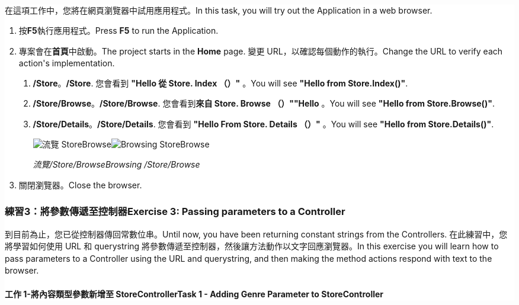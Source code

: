<span data-ttu-id="c7359-271">在這項工作中，您將在網頁瀏覽器中試用應用程式。</span><span class="sxs-lookup"><span data-stu-id="c7359-271">In this task, you will try out the Application in a web browser.</span></span>

1. <span data-ttu-id="c7359-272">按**F5**執行應用程式。</span><span class="sxs-lookup"><span data-stu-id="c7359-272">Press **F5** to run the Application.</span></span>
2. <span data-ttu-id="c7359-273">專案會在**首頁**中啟動。</span><span class="sxs-lookup"><span data-stu-id="c7359-273">The project starts in the **Home** page.</span></span> <span data-ttu-id="c7359-274">變更 URL，以確認每個動作的執行。</span><span class="sxs-lookup"><span data-stu-id="c7359-274">Change the URL to verify each action's implementation.</span></span>

    1. <span data-ttu-id="c7359-275">**/Store**。</span><span class="sxs-lookup"><span data-stu-id="c7359-275">**/Store**.</span></span> <span data-ttu-id="c7359-276">您會看到 **&quot;Hello 從 Store. Index （）&quot;** 。</span><span class="sxs-lookup"><span data-stu-id="c7359-276">You will see **&quot;Hello from Store.Index()&quot;**.</span></span>
    2. <span data-ttu-id="c7359-277">**/Store/Browse**。</span><span class="sxs-lookup"><span data-stu-id="c7359-277">**/Store/Browse**.</span></span> <span data-ttu-id="c7359-278">您會看到**來自 Store. Browse （）&quot;&quot;Hello** 。</span><span class="sxs-lookup"><span data-stu-id="c7359-278">You will see **&quot;Hello from Store.Browse()&quot;**.</span></span>
    3. <span data-ttu-id="c7359-279">**/Store/Details**。</span><span class="sxs-lookup"><span data-stu-id="c7359-279">**/Store/Details**.</span></span> <span data-ttu-id="c7359-280">您會看到 **&quot;Hello From Store. Details （）&quot;** 。</span><span class="sxs-lookup"><span data-stu-id="c7359-280">You will see **&quot;Hello from Store.Details()&quot;**.</span></span>

        <span data-ttu-id="c7359-281">![流覽 StoreBrowse](aspnet-mvc-4-fundamentals/_static/image9.png "流覽 StoreBrowse")</span><span class="sxs-lookup"><span data-stu-id="c7359-281">![Browsing StoreBrowse](aspnet-mvc-4-fundamentals/_static/image9.png "Browsing StoreBrowse")</span></span>

        <span data-ttu-id="c7359-282">*流覽/Store/Browse*</span><span class="sxs-lookup"><span data-stu-id="c7359-282">*Browsing /Store/Browse*</span></span>
3. <span data-ttu-id="c7359-283">關閉瀏覽器。</span><span class="sxs-lookup"><span data-stu-id="c7359-283">Close the browser.</span></span>

<a id="Exercise3"></a>

<a id="Exercise_3_Passing_parameters_to_a_Controller"></a>
### <a name="exercise-3-passing-parameters-to-a-controller"></a><span data-ttu-id="c7359-284">練習3：將參數傳遞至控制器</span><span class="sxs-lookup"><span data-stu-id="c7359-284">Exercise 3: Passing parameters to a Controller</span></span>

<span data-ttu-id="c7359-285">到目前為止，您已從控制器傳回常數位串。</span><span class="sxs-lookup"><span data-stu-id="c7359-285">Until now, you have been returning constant strings from the Controllers.</span></span> <span data-ttu-id="c7359-286">在此練習中，您將學習如何使用 URL 和 querystring 將參數傳遞至控制器，然後讓方法動作以文字回應瀏覽器。</span><span class="sxs-lookup"><span data-stu-id="c7359-286">In this exercise you will learn how to pass parameters to a Controller using the URL and querystring, and then making the method actions respond with text to the browser.</span></span>

<a id="Ex3Task1"></a>

<a id="Task_1_-_Adding_Genre_Parameter_to_StoreController"></a>
#### <a name="task-1---adding-genre-parameter-to-storecontroller"></a><span data-ttu-id="c7359-287">工作 1-將內容類型參數新增至 StoreController</span><span class="sxs-lookup"><span data-stu-id="c7359-287">Task 1 - Adding Genre Parameter to StoreController</span></span>
